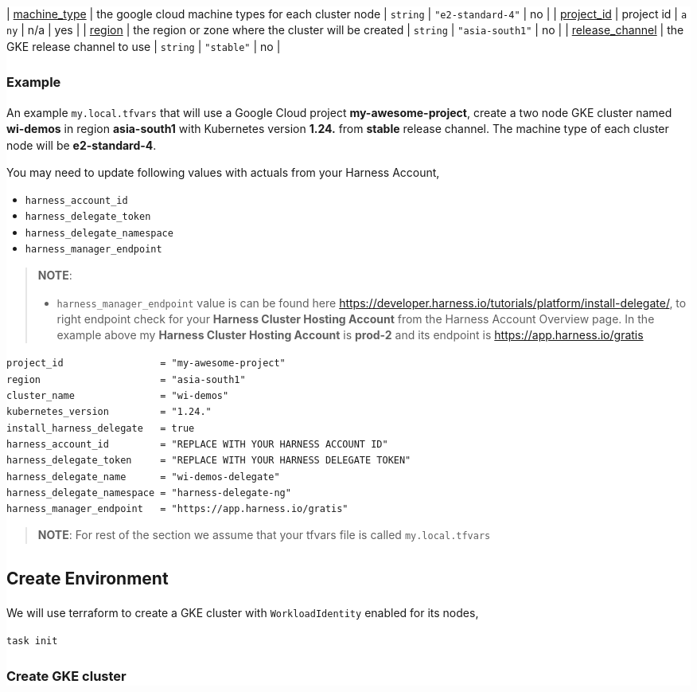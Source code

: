 | <a name="input_machine_type"></a> [machine\_type](#input\_machine\_type) | the google cloud machine types for each cluster node | `string` | `"e2-standard-4"` | no |
| <a name="input_project_id"></a> [project\_id](#input\_project\_id) | project id | `any` | n/a | yes |
| <a name="input_region"></a> [region](#input\_region) | the region or zone where the cluster will be created | `string` | `"asia-south1"` | no |
| <a name="input_release_channel"></a> [release\_channel](#input\_release\_channel) | the GKE release channel to use | `string` | `"stable"` | no |

### Example
  
An example `my.local.tfvars` that will use a Google Cloud project **my-awesome-project**, create a two node GKE cluster named **wi-demos** in region **asia-south1** with Kubernetes version **1.24.** from **stable** release channel. The machine type of each cluster node will be **e2-standard-4**.

You may need to update following values with actuals from your Harness Account,

- `harness_account_id`
- `harness_delegate_token`
- `harness_delegate_namespace`
- `harness_manager_endpoint`

> **NOTE**:
> 
> - `harness_manager_endpoint` value is can be found here <https://developer.harness.io/tutorials/platform/install-delegate/>, to right endpoint check for your **Harness Cluster Hosting Account** from the Harness Account Overview page.
> In the example above my **Harness Cluster Hosting Account** is **prod-2** and its endpoint is <https://app.harness.io/gratis>
>

```hcl
project_id                 = "my-awesome-project"
region                     = "asia-south1"
cluster_name               = "wi-demos"
kubernetes_version         = "1.24."
install_harness_delegate   = true
harness_account_id         = "REPLACE WITH YOUR HARNESS ACCOUNT ID"
harness_delegate_token     = "REPLACE WITH YOUR HARNESS DELEGATE TOKEN"
harness_delegate_name      = "wi-demos-delegate"
harness_delegate_namespace = "harness-delegate-ng"
harness_manager_endpoint   = "https://app.harness.io/gratis"
```

> **NOTE**: For rest of the section we assume that your tfvars file is called `my.local.tfvars`

## Create Environment

We will use terraform to create a GKE cluster with `WorkloadIdentity` enabled for its nodes,

```shell
task init
```

### Create GKE cluster
